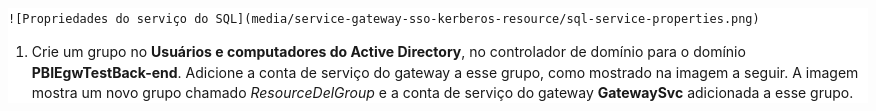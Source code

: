     ![Propriedades do serviço do SQL](media/service-gateway-sso-kerberos-resource/sql-service-properties.png)

1. Crie um grupo no **Usuários e computadores do Active Directory**, no controlador de domínio para o domínio **PBIEgwTestBack-end**. Adicione a conta de serviço do gateway a esse grupo, como mostrado na imagem a seguir. A imagem mostra um novo grupo chamado _ResourceDelGroup_ e a conta de serviço do gateway **GatewaySvc** adicionada a esse grupo.
